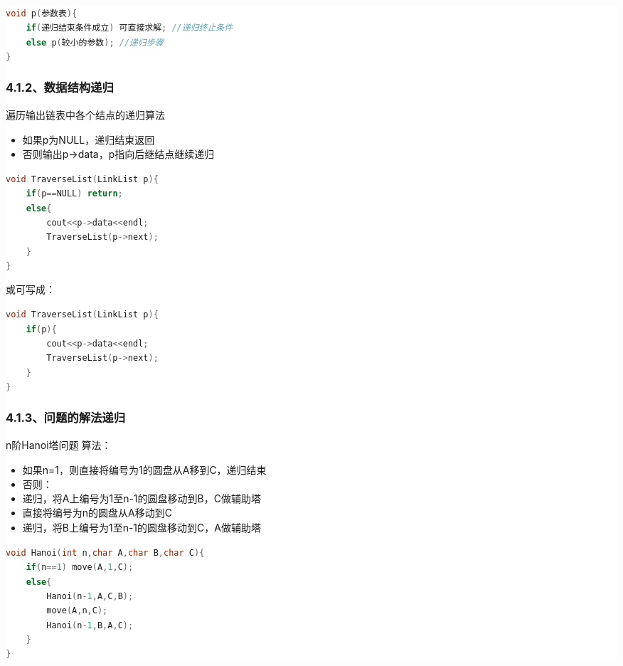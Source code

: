 ```cpp
void p(参数表){
	if(递归结束条件成立) 可直接求解; //递归终止条件
	else p(较小的参数); //递归步骤
}
```

### 4.1.2、数据结构递归
遍历输出链表中各个结点的递归算法

- 如果p为NULL，递归结束返回
- 否则输出p->data，p指向后继结点继续递归

```cpp
void TraverseList(LinkList p){
	if(p==NULL) return;
	else{
		cout<<p->data<<endl;
		TraverseList(p->next);
	}
}
```
或可写成：

```cpp
void TraverseList(LinkList p){
	if(p){
		cout<<p->data<<endl;
		TraverseList(p->next);
	}
}
```

### 4.1.3、问题的解法递归
n阶Hanoi塔问题
算法：

- 如果n=1，则直接将编号为1的圆盘从A移到C，递归结束
- 否则：
- 递归，将A上编号为1至n-1的圆盘移动到B，C做辅助塔
- 直接将编号为n的圆盘从A移动到C
- 递归，将B上编号为1至n-1的圆盘移动到C，A做辅助塔


```cpp
void Hanoi(int n,char A,char B,char C){
	if(n==1) move(A,1,C);
	else{
		Hanoi(n-1,A,C,B);
		move(A,n,C);
		Hanoi(n-1,B,A,C);
	}
}
```
